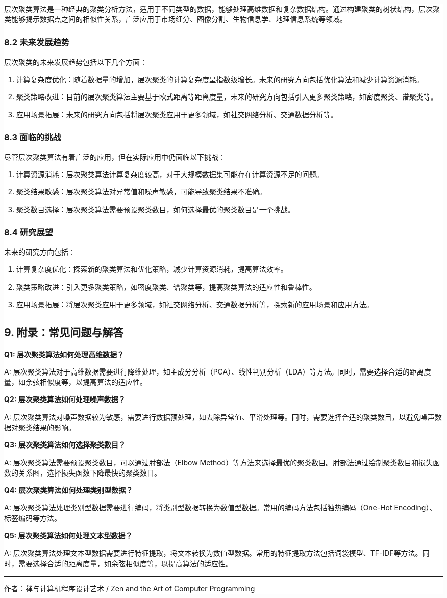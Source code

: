 层次聚类算法是一种经典的聚类分析方法，适用于不同类型的数据，能够处理高维数据和复杂数据结构。通过构建聚类的树状结构，层次聚类能够揭示数据点之间的相似性关系，广泛应用于市场细分、图像分割、生物信息学、地理信息系统等领域。

### 8.2 未来发展趋势

层次聚类的未来发展趋势包括以下几个方面：

1. 计算复杂度优化：随着数据量的增加，层次聚类的计算复杂度呈指数级增长。未来的研究方向包括优化算法和减少计算资源消耗。

2. 聚类策略改进：目前的层次聚类算法主要基于欧式距离等距离度量，未来的研究方向包括引入更多聚类策略，如密度聚类、谱聚类等。

3. 应用场景拓展：未来的研究方向包括将层次聚类应用于更多领域，如社交网络分析、交通数据分析等。

### 8.3 面临的挑战

尽管层次聚类算法有着广泛的应用，但在实际应用中仍面临以下挑战：

1. 计算资源消耗：层次聚类算法计算复杂度较高，对于大规模数据集可能存在计算资源不足的问题。

2. 聚类结果敏感：层次聚类算法对异常值和噪声敏感，可能导致聚类结果不准确。

3. 聚类数目选择：层次聚类算法需要预设聚类数目，如何选择最优的聚类数目是一个挑战。

### 8.4 研究展望

未来的研究方向包括：

1. 计算复杂度优化：探索新的聚类算法和优化策略，减少计算资源消耗，提高算法效率。

2. 聚类策略改进：引入更多聚类策略，如密度聚类、谱聚类等，提高聚类算法的适应性和鲁棒性。

3. 应用场景拓展：将层次聚类应用于更多领域，如社交网络分析、交通数据分析等，探索新的应用场景和应用方法。

## 9. 附录：常见问题与解答

**Q1: 层次聚类算法如何处理高维数据？**

A: 层次聚类算法对于高维数据需要进行降维处理，如主成分分析（PCA）、线性判别分析（LDA）等方法。同时，需要选择合适的距离度量，如余弦相似度等，以提高算法的适应性。

**Q2: 层次聚类算法如何处理噪声数据？**

A: 层次聚类算法对噪声数据较为敏感，需要进行数据预处理，如去除异常值、平滑处理等。同时，需要选择合适的聚类数目，以避免噪声数据对聚类结果的影响。

**Q3: 层次聚类算法如何选择聚类数目？**

A: 层次聚类算法需要预设聚类数目，可以通过肘部法（Elbow Method）等方法来选择最优的聚类数目。肘部法通过绘制聚类数目和损失函数的关系图，选择损失函数下降最快的聚类数目。

**Q4: 层次聚类算法如何处理类别型数据？**

A: 层次聚类算法处理类别型数据需要进行编码，将类别型数据转换为数值型数据。常用的编码方法包括独热编码（One-Hot Encoding）、标签编码等方法。

**Q5: 层次聚类算法如何处理文本型数据？**

A: 层次聚类算法处理文本型数据需要进行特征提取，将文本转换为数值型数据。常用的特征提取方法包括词袋模型、TF-IDF等方法。同时，需要选择合适的距离度量，如余弦相似度等，以提高算法的适应性。

---

作者：禅与计算机程序设计艺术 / Zen and the Art of Computer Programming

